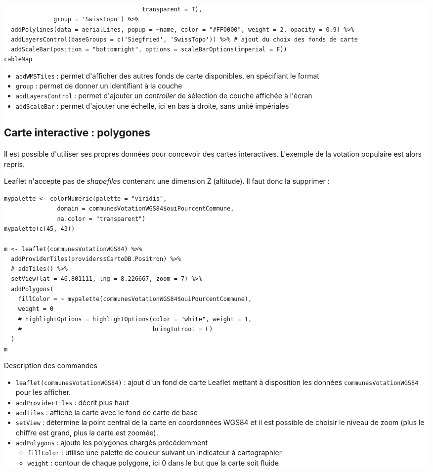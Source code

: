 ```{R}
                                       transparent = T),
              group = 'SwissTopo') %>%
  addPolylines(data = aerialLines, popup = ~name, color = "#FF0000", weight = 2, opacity = 0.9) %>% 
  addLayersControl(baseGroups = c('Siegfried', 'SwissTopo')) %>% # ajout du choix des fonds de carte
  addScaleBar(position = "bottomright", options = scaleBarOptions(imperial = F))
cableMap
```

-   `addWMSTiles` : permet d'afficher des autres fonds de carte disponibles, en spécifiant le format
  -   `group` : permet de donner un identifiant à la couche
-   `addLayersControl` : permet d'ajouter un *controller* de sélection de couche affichée à l'écran
- `addScaleBar` : permet d'ajouter une échelle, ici en bas à droite, sans unité impériales


## Carte interactive : polygones

Il est possible d'utiliser ses propres données pour concevoir des cartes interactives. L'exemple de la votation populaire est alors repris.

Leaflet n'accepte pas de *shapefiles* contenant une dimension Z (altitude). Il faut donc la supprimer :

```{R}
mypalette <- colorNumeric(palette = "viridis",
               domain = communesVotationWGS84$ouiPourcentCommune,
               na.color = "transparent")
mypalette(c(45, 43))

m <- leaflet(communesVotationWGS84) %>%
  addProviderTiles(providers$CartoDB.Positron) %>%
  # addTiles() %>%
  setView(lat = 46.801111, lng = 8.226667, zoom = 7) %>%
  addPolygons(
    fillColor = ~ mypalette(communesVotationWGS84$ouiPourcentCommune),
    weight = 0
    # highlightOptions = highlightOptions(color = "white", weight = 1,
    #                                     bringToFront = F)
  )
m
```

Description des commandes

-   `leaflet(communesVotationWGS84)` : ajout d'un fond de carte Leaflet mettant à disposition les données `communesVotationWGS84` pour les afficher.
-   `addProviderTiles` : décrit plus haut
-   `addTiles` : affiche la carte avec le fond de carte de base
-   `setView` : détermine la point central de la carte en coordonnées WGS84 et il est possible de choisir le niveau de zoom (plus le chiffre est grand, plus la carte est zoomée).
-   `addPolygons` : ajoute les polygones chargés précédemment
    -   `fillColor` : utilise une palette de couleur suivant un indicateur à cartographier
    -   `weight` : contour de chaque polygone, ici 0 dans le but que la carte soit fluide
